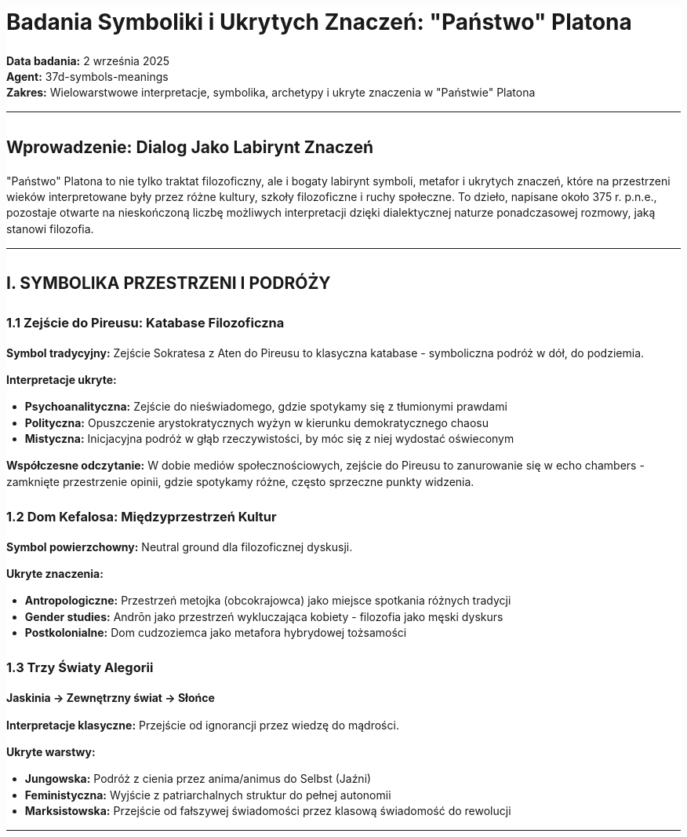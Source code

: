# Badania Symboliki i Ukrytych Znaczeń: "Państwo" Platona

**Data badania:** 2 września 2025  
**Agent:** 37d-symbols-meanings  
**Zakres:** Wielowarstwowe interpretacje, symbolika, archetypy i ukryte znaczenia w "Państwie" Platona

---

## Wprowadzenie: Dialog Jako Labirynt Znaczeń

"Państwo" Platona to nie tylko traktat filozoficzny, ale i bogaty labirynt symboli, metafor i ukrytych znaczeń, które na przestrzeni wieków interpretowane były przez różne kultury, szkoły filozoficzne i ruchy społeczne. To dzieło, napisane około 375 r. p.n.e., pozostaje otwarte na nieskończoną liczbę możliwych interpretacji dzięki dialektycznej naturze ponadczasowej rozmowy, jaką stanowi filozofia.

---

## I. SYMBOLIKA PRZESTRZENI I PODRÓŻY

### 1.1 Zejście do Pireusu: Katabase Filozoficzna

**Symbol tradycyjny:** Zejście Sokratesa z Aten do Pireusu to klasyczna katabase - symboliczna podróż w dół, do podziemia.

**Interpretacje ukryte:**
- **Psychoanalityczna:** Zejście do nieświadomego, gdzie spotykamy się z tłumionymi prawdami
- **Polityczna:** Opuszczenie arystokratycznych wyżyn w kierunku demokratycznego chaosu
- **Mistyczna:** Inicjacyjna podróż w głąb rzeczywistości, by móc się z niej wydostać oświeconym

**Współczesne odczytanie:** W dobie mediów społecznościowych, zejście do Pireusu to zanurowanie się w echo chambers - zamknięte przestrzenie opinii, gdzie spotykamy różne, często sprzeczne punkty widzenia.

### 1.2 Dom Kefalosa: Międzyprzestrzeń Kultur

**Symbol powierzchowny:** Neutral ground dla filozoficznej dyskusji.

**Ukryte znaczenia:**
- **Antropologiczne:** Przestrzeń metojka (obcokrajowca) jako miejsce spotkania różnych tradycji
- **Gender studies:** Andrōn jako przestrzeń wykluczająca kobiety - filozofia jako męski dyskurs
- **Postkolonialne:** Dom cudzoziemca jako metafora hybrydowej tożsamości

### 1.3 Trzy Światy Alegorii

**Jaskinia → Zewnętrzny świat → Słońce**

**Interpretacje klasyczne:** Przejście od ignorancji przez wiedzę do mądrości.

**Ukryte warstwy:**
- **Jungowska:** Podróż z cienia przez anima/animus do Selbst (Jaźni)
- **Feministyczna:** Wyjście z patriarchalnych struktur do pełnej autonomii
- **Marksistowska:** Przejście od fałszywej świadomości przez klasową świadomość do rewolucji

---